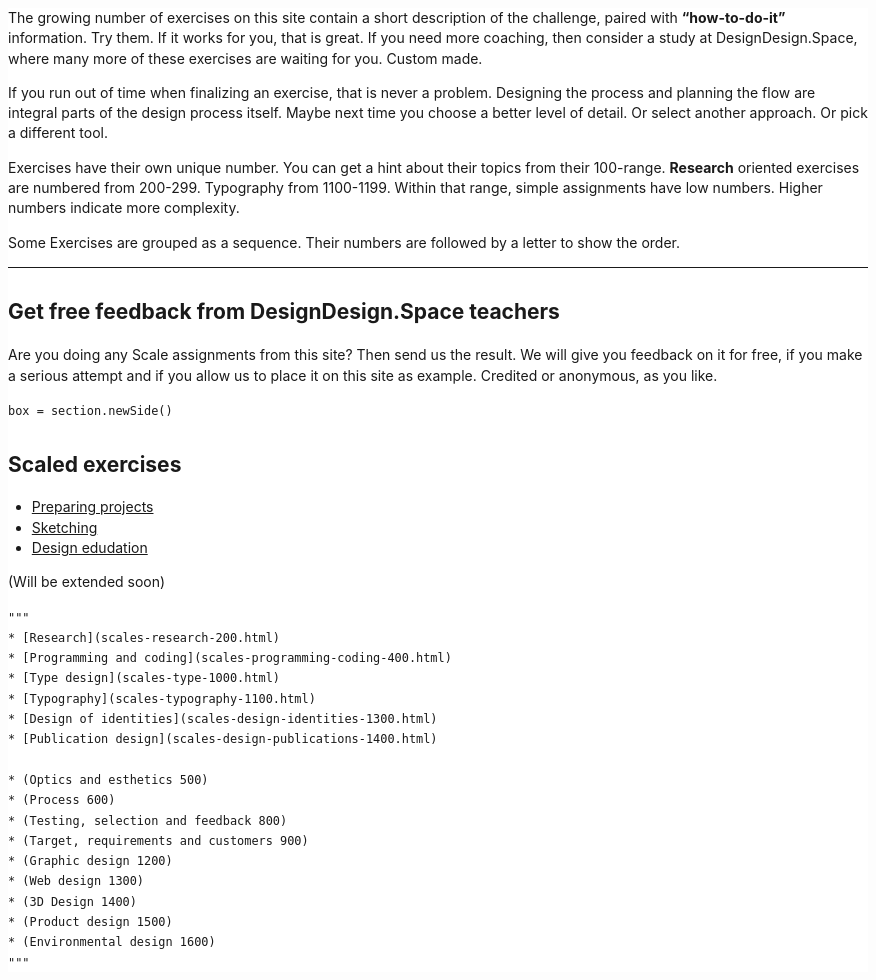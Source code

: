The growing number of exercises on this site contain a short description of the challenge, paired with **“how-to-do-it”** information. Try them. If it works for you, that is great. If you need more coaching, then consider a study at DesignDesign.Space, where many more of these exercises are waiting for you. Custom made.

If you run out of time when finalizing an exercise, that is never a problem. Designing the process and planning the flow are  integral parts of the design process itself. Maybe next time you choose a better level of detail. Or select another approach. Or pick a different tool.  

Exercises have their own unique number. You can get a hint about their topics from their 100-range. **Research** oriented exercises are numbered from 200-299. Typography from 1100-1199. Within that range, simple assignments have low numbers. Higher numbers indicate more complexity. 

Some Exercises are grouped as a sequence. Their numbers are followed by a letter to show the order. 

---

## Get free feedback from DesignDesign.Space teachers

Are you doing any Scale assignments from this site? Then send us the result. We will give you feedback on it for free, if you make a serious attempt and if you allow us to place it on this site as example. Credited or anonymous, as you like. 

~~~
box = section.newSide()
~~~

## Scaled exercises

* [Preparing projects](scales-preparing_projects_0.html)
* [Sketching](scales-sketching_100.html)
* [Design edudation](scales-design_education_700.html)

(Will be extended soon)

~~~
"""
* [Research](scales-research-200.html)
* [Programming and coding](scales-programming-coding-400.html)
* [Type design](scales-type-1000.html)
* [Typography](scales-typography-1100.html)
* [Design of identities](scales-design-identities-1300.html)
* [Publication design](scales-design-publications-1400.html)

* (Optics and esthetics 500)
* (Process 600)
* (Testing, selection and feedback 800)
* (Target, requirements and customers 900)
* (Graphic design 1200)
* (Web design 1300)
* (3D Design 1400)
* (Product design 1500)
* (Environmental design 1600)
"""
~~~
